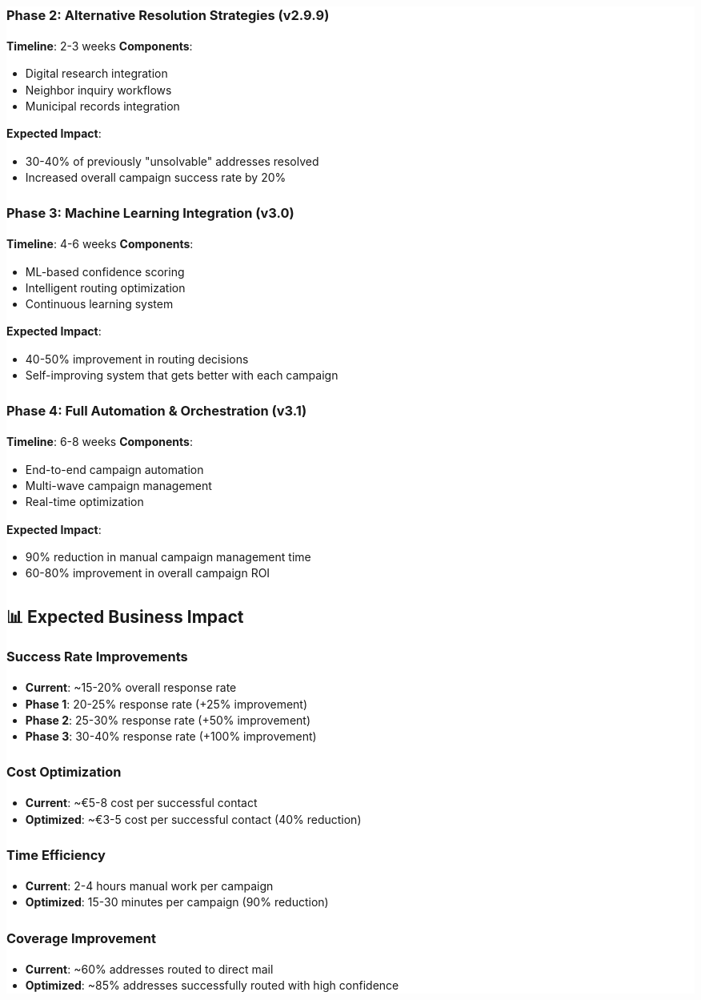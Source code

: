 ### **Phase 2: Alternative Resolution Strategies (v2.9.9)**
**Timeline**: 2-3 weeks
**Components**:
- Digital research integration
- Neighbor inquiry workflows
- Municipal records integration

**Expected Impact**:
- 30-40% of previously "unsolvable" addresses resolved
- Increased overall campaign success rate by 20%

### **Phase 3: Machine Learning Integration (v3.0)**
**Timeline**: 4-6 weeks
**Components**:
- ML-based confidence scoring
- Intelligent routing optimization
- Continuous learning system

**Expected Impact**:
- 40-50% improvement in routing decisions
- Self-improving system that gets better with each campaign

### **Phase 4: Full Automation & Orchestration (v3.1)**
**Timeline**: 6-8 weeks
**Components**:
- End-to-end campaign automation
- Multi-wave campaign management
- Real-time optimization

**Expected Impact**:
- 90% reduction in manual campaign management time
- 60-80% improvement in overall campaign ROI

## **📊 Expected Business Impact**

### **Success Rate Improvements**
- **Current**: ~15-20% overall response rate
- **Phase 1**: 20-25% response rate (+25% improvement)
- **Phase 2**: 25-30% response rate (+50% improvement)
- **Phase 3**: 30-40% response rate (+100% improvement)

### **Cost Optimization**
- **Current**: ~€5-8 cost per successful contact
- **Optimized**: ~€3-5 cost per successful contact (40% reduction)

### **Time Efficiency**
- **Current**: 2-4 hours manual work per campaign
- **Optimized**: 15-30 minutes per campaign (90% reduction)

### **Coverage Improvement**
- **Current**: ~60% addresses routed to direct mail
- **Optimized**: ~85% addresses successfully routed with high confidence
